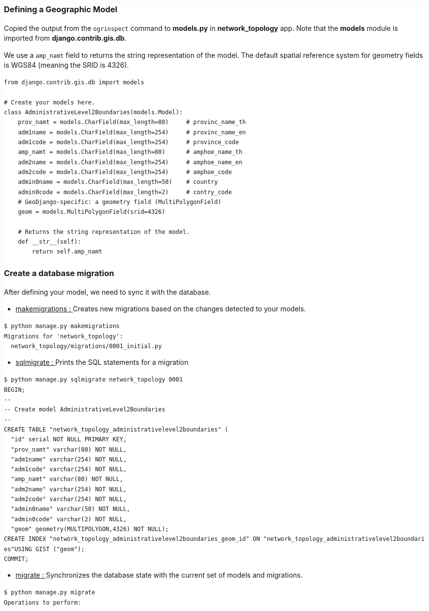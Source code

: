 ### Defining a Geographic Model
Copied the output from the `ogrinspect` command to **models.py** in **network_topology** app.
Note that the **models** module is imported from **django.contrib.gis.db**.

We use a `amp_namt` field to returns the string representation of the model. The default spatial reference system for geometry fields is WGS84 (meaning the SRID is 4326).
```
from django.contrib.gis.db import models

# Create your models here.
class AdministrativeLevel2Boundaries(models.Model):
    prov_namt = models.CharField(max_length=80)     # provinc_name_th
    adm1name = models.CharField(max_length=254)     # provinc_name_en
    adm1code = models.CharField(max_length=254)     # province_code
    amp_namt = models.CharField(max_length=80)      # amphoe_name_th
    adm2name = models.CharField(max_length=254)     # amphoe_name_en
    adm2code = models.CharField(max_length=254)     # amphoe_code
    admin0name = models.CharField(max_length=50)    # country
    admin0code = models.CharField(max_length=2)     # contry_code
    # GeoDjango-specific: a geometry field (MultiPolygonField)
    geom = models.MultiPolygonField(srid=4326)

    # Returns the string representation of the model.
    def __str__(self):
        return self.amp_namt
```
### Create a database migration
After defining your model, we need to sync it with the database.

* [makemigrations : ](https://docs.djangoproject.com/en/2.0/ref/django-admin/#django-admin-makemigrations) Creates new migrations based on the changes detected to your models.
```
$ python manage.py makemigrations
Migrations for 'network_topology':
  network_topology/migrations/0001_initial.py
```

* [sqlmigrate : ](https://docs.djangoproject.com/en/2.0/ref/django-admin/#django-admin-sqlmigrate) Prints the SQL statements for a migration
```
$ python manage.py sqlmigrate network_topology 0001
BEGIN;
--
-- Create model AdministrativeLevel2Boundaries
--
CREATE TABLE "network_topology_administrativelevel2boundaries" (
  "id" serial NOT NULL PRIMARY KEY,
  "prov_namt" varchar(80) NOT NULL,
  "adm1name" varchar(254) NOT NULL,
  "adm1code" varchar(254) NOT NULL,
  "amp_namt" varchar(80) NOT NULL,
  "adm2name" varchar(254) NOT NULL,
  "adm2code" varchar(254) NOT NULL,
  "admin0name" varchar(50) NOT NULL,
  "admin0code" varchar(2) NOT NULL,
  "geom" geometry(MULTIPOLYGON,4326) NOT NULL);
CREATE INDEX "network_topology_administrativelevel2boundaries_geom_id" ON "network_topology_administrativelevel2boundaries"USING GIST ("geom");
COMMIT;
```
* [migrate : ](https://docs.djangoproject.com/en/2.0/ref/django-admin/#django-admin-migrate) Synchronizes the database state with the current set of models and migrations.
```
$ python manage.py migrate
Operations to perform:
```